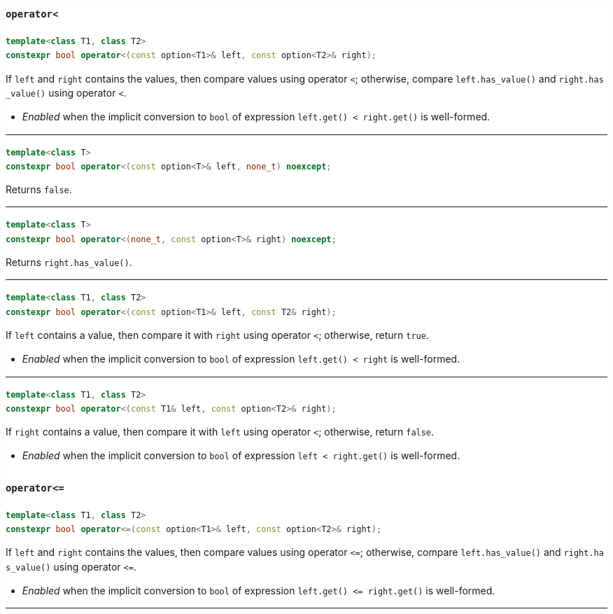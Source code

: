 ### `operator<`
```cpp
template<class T1, class T2>
constexpr bool operator<(const option<T1>& left, const option<T2>& right);
```
If `left` and `right` contains the values, then compare values using operator `<`; otherwise, compare `left.has_value()` and `right.has_value()` using operator `<`.
- *Enabled* when the implicit conversion to `bool` of expression `left.get() < right.get()` is well-formed.

---

```cpp
template<class T>
constexpr bool operator<(const option<T>& left, none_t) noexcept;
```
Returns `false`.

---

```cpp
template<class T>
constexpr bool operator<(none_t, const option<T>& right) noexcept;
```
Returns `right.has_value()`.

---

```cpp
template<class T1, class T2>
constexpr bool operator<(const option<T1>& left, const T2& right);
```
If `left` contains a value, then compare it with `right` using operator `<`; otherwise, return `true`.
- *Enabled* when the implicit conversion to `bool` of expression `left.get() < right` is well-formed.

---

```cpp
template<class T1, class T2>
constexpr bool operator<(const T1& left, const option<T2>& right);
```
If `right` contains a value, then compare it with `left` using operator `<`; otherwise, return `false`.
- *Enabled* when the implicit conversion to `bool` of expression `left < right.get()` is well-formed.

### `operator<=`
```cpp
template<class T1, class T2>
constexpr bool operator<=(const option<T1>& left, const option<T2>& right);
```
If `left` and `right` contains the values, then compare values using operator `<=`; otherwise, compare `left.has_value()` and `right.has_value()` using operator `<=`.
- *Enabled* when the implicit conversion to `bool` of expression `left.get() <= right.get()` is well-formed.

---